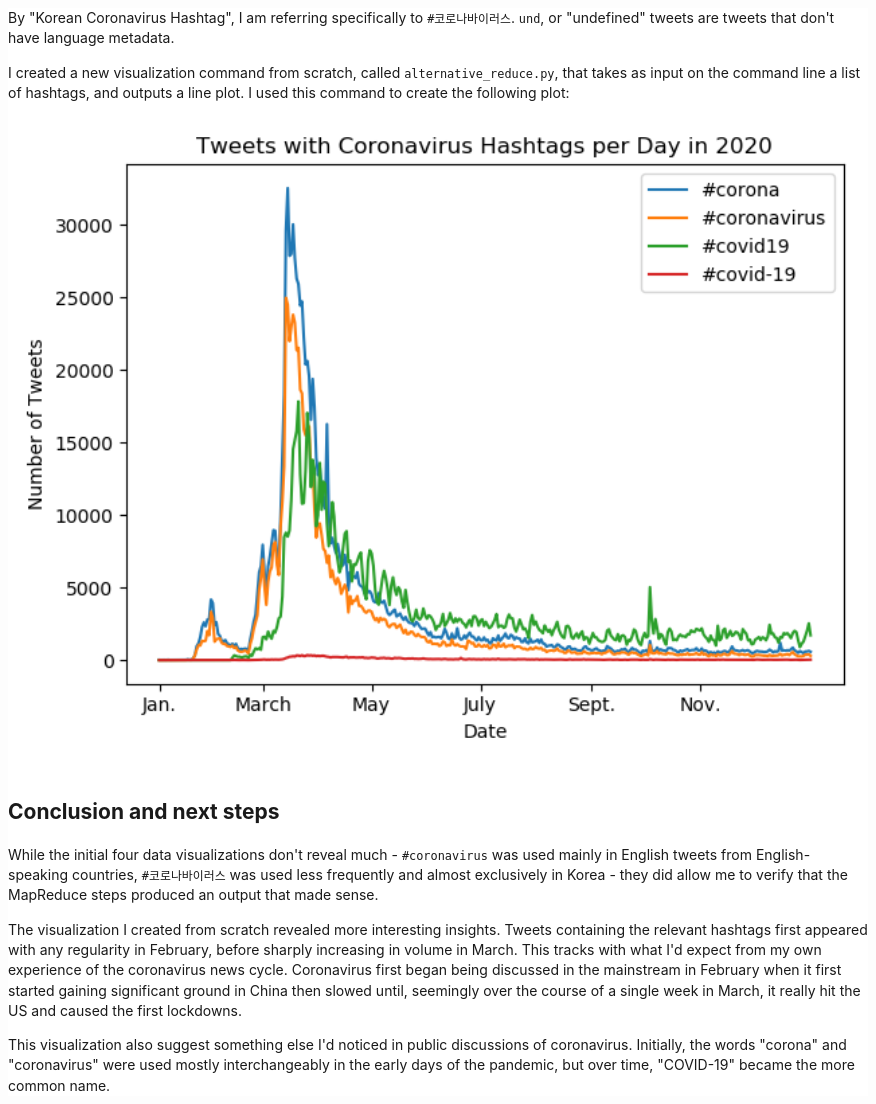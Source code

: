 By "Korean Coronavirus Hashtag", I am referring specifically to `#코로나바이러스`.
`und`, or "undefined" tweets are tweets that don't have language metadata.

I created a new visualization command from scratch, called `alternative_reduce.py`, that takes as input on the command line a list of hashtags,
and outputs a line plot.
I used this command to create the following plot:

<img src=alternative.png width=100% />

## Conclusion and next steps

While the initial four data visualizations don't reveal much - `#coronavirus` was used mainly in English tweets from English-speaking countries, `#코로나바이러스` was used less frequently and almost exclusively in Korea - they did allow me to verify that the MapReduce steps produced an output that made sense.

The visualization I created from scratch revealed more interesting insights.
Tweets containing the relevant hashtags first appeared with any regularity in February, before sharply increasing in volume in March.
This tracks with what I'd expect from my own experience of the coronavirus news cycle. Coronavirus first began being discussed in the mainstream in February when it first started gaining significant ground in China
then slowed until, seemingly over the course of a single week in March, it really hit the US and caused the first lockdowns.

This visualization also suggest something else I'd noticed in public discussions of coronavirus. Initially, the words "corona" and "coronavirus" were used mostly interchangeably in the early days of the pandemic, but over time, "COVID-19" became the more common name.
